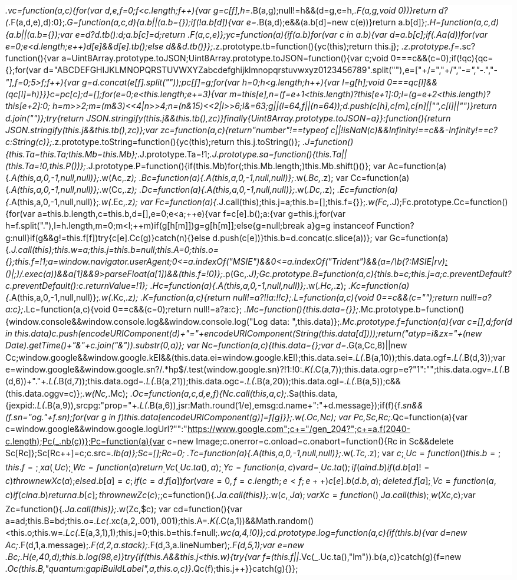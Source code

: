 _.vc=function(a,c){for(var d,e,f=0;f<c.length;f++){var g=c[f],h=_.B(a,g);null!=h&&(d=g,e=h,_.F(a,g,void 0))}return d?(_.F(a,d,e),d):0};_.G=function(a,c,d){a.b||(a.b={});if(!a.b[d]){var e=_.B(a,d);e&&(a.b[d]=new c(e))}return a.b[d]};_.H=function(a,c,d){a.b||(a.b={});var e=d?d.tb():d;a.b[c]=d;return _.F(a,c,e)};yc=function(a){if(a.b)for(var c in a.b){var d=a.b[c];if(_.Aa(d))for(var e=0;e<d.length;e++)d[e]&&d[e].tb();else d&&d.tb()}};_.z.prototype.tb=function(){yc(this);return this.j};
_.z.prototype.f=_.sc?function(){var a=Uint8Array.prototype.toJSON;Uint8Array.prototype.toJSON=function(){var c;void 0===c&&(c=0);if(!qc){qc={};for(var d="ABCDEFGHIJKLMNOPQRSTUVWXYZabcdefghijklmnopqrstuvwxyz0123456789".split(""),e=["+/=","+/","-_=","-_.","-_"],f=0;5>f;f++){var g=d.concat(e[f].split(""));pc[f]=g;for(var h=0;h<g.length;h++){var l=g[h];void 0===qc[l]&&(qc[l]=h)}}}c=pc[c];d=[];for(e=0;e<this.length;e+=3){var m=this[e],n=(f=e+1<this.length)?this[e+1]:0;l=(g=e+2<this.length)?this[e+2]:0;
h=m>>2;m=(m&3)<<4|n>>4;n=(n&15)<<2|l>>6;l&=63;g||(l=64,f||(n=64));d.push(c[h],c[m],c[n]||"",c[l]||"")}return d.join("")};try{return JSON.stringify(this.j&&this.tb(),zc)}finally{Uint8Array.prototype.toJSON=a}}:function(){return JSON.stringify(this.j&&this.tb(),zc)};var zc=function(a,c){return"number"!==typeof c||!isNaN(c)&&Infinity!==c&&-Infinity!==c?c:String(c)};_.z.prototype.toString=function(){yc(this);return this.j.toString()};
_.J=function(){this.Ta=this.Ta;this.Mb=this.Mb};_.J.prototype.Ta=!1;_.J.prototype.sa=function(){this.Ta||(this.Ta=!0,this.P())};_.J.prototype.P=function(){if(this.Mb)for(;this.Mb.length;)this.Mb.shift()()};
var Ac=function(a){_.A(this,a,0,-1,null,null)};_.w(Ac,_.z);
_.Bc=function(a){_.A(this,a,0,-1,null,null)};_.w(_.Bc,_.z);
var Cc=function(a){_.A(this,a,0,-1,null,null)};_.w(Cc,_.z);
_.Dc=function(a){_.A(this,a,0,-1,null,null)};_.w(_.Dc,_.z);
_.Ec=function(a){_.A(this,a,0,-1,null,null)};_.w(_.Ec,_.z);
var Fc=function(a){_.J.call(this);this.j=a;this.b=[];this.f={}};_.w(Fc,_.J);Fc.prototype.Cc=function(){for(var a=this.b.length,c=this.b,d=[],e=0;e<a;++e){var f=c[e].b();a:{var g=this.j;for(var h=f.split("."),l=h.length,m=0;m<l;++m)if(g[h[m]])g=g[h[m]];else{g=null;break a}g=g instanceof Function?g:null}if(g&&g!=this.f[f])try{c[e].Cc(g)}catch(n){}else d.push(c[e])}this.b=d.concat(c.slice(a))};
var Gc=function(a){_.J.call(this);this.w=a;this.j=this.b=null;this.A=0;this.o={};this.f=!1;a=window.navigator.userAgent;0<=a.indexOf("MSIE")&&0<=a.indexOf("Trident")&&(a=/\b(?:MSIE|rv)[: ]([^\);]+)(\)|;)/.exec(a))&&a[1]&&9>parseFloat(a[1])&&(this.f=!0)};_.p(Gc,_.J);Gc.prototype.B=function(a,c){this.b=c;this.j=a;c.preventDefault?c.preventDefault():c.returnValue=!1};
_.Hc=function(a){_.A(this,a,0,-1,null,null)};_.w(_.Hc,_.z);
_.Kc=function(a){_.A(this,a,0,-1,null,null)};_.w(_.Kc,_.z);
_.K=function(a,c){return null!=a?!!a:!!c};_.L=function(a,c){void 0==c&&(c="");return null!=a?a:c};_.Lc=function(a,c){void 0==c&&(c=0);return null!=a?a:c};
_.Mc=function(){this.data={}};_.Mc.prototype.b=function(){window.console&&window.console.log&&window.console.log("Log data: ",this.data)};_.Mc.prototype.f=function(a){var c=[],d;for(d in this.data)c.push(encodeURIComponent(d)+"="+encodeURIComponent(String(this.data[d])));return("atyp=i&zx="+(new Date).getTime()+"&"+c.join("&")).substr(0,a)};
var Nc=function(a,c){this.data={};var d=_.G(a,Cc,8)||new Cc;window.google&&window.google.kEI&&(this.data.ei=window.google.kEI);this.data.sei=_.L(_.B(a,10));this.data.ogf=_.L(_.B(d,3));var e=window.google&&window.google.sn?/.*hp$/.test(window.google.sn)?!1:!0:_.K(_.C(a,7));this.data.ogrp=e?"1":"";this.data.ogv=_.L(_.B(d,6))+"."+_.L(_.B(d,7));this.data.ogd=_.L(_.B(a,21));this.data.ogc=_.L(_.B(a,20));this.data.ogl=_.L(_.B(a,5));c&&(this.data.oggv=c)};_.w(Nc,_.Mc);
_.Oc=function(a,c,d,e,f){Nc.call(this,a,c);_.Sa(this.data,{jexpid:_.L(_.B(a,9)),srcpg:"prop="+_.L(_.B(a,6)),jsr:Math.round(1/e),emsg:d.name+":"+d.message});if(f){f._sn&&(f._sn="og."+f._sn);for(var g in f)this.data[encodeURIComponent(g)]=f[g]}};_.w(_.Oc,Nc);
var Pc,Sc,Rc;_.Qc=function(a){var c=window.google&&window.google.logUrl?"":"https://www.google.com";c+="/gen_204?";c+=a.f(2040-c.length);Pc(_.nb(c))};Pc=function(a){var c=new Image;c.onerror=c.onload=c.onabort=function(){Rc in Sc&&delete Sc[Rc]};Sc[Rc++]=c;c.src=_.lb(a)};Sc=[];Rc=0;
_.Tc=function(a){_.A(this,a,0,-1,null,null)};_.w(_.Tc,_.z);
var $c;_.Uc=function(){this.b={};this.f={}};_.xa(_.Uc);_.Wc=function(a){return _.Vc(_.Uc.ta(),a)};_.Yc=function(a,c){var d=_.Uc.ta();if(a in d.b){if(d.b[a]!=c)throw new Xc(a);}else{d.b[a]=c;if(c=d.f[a])for(var e=0,f=c.length;e<f;e++)c[e].b(d.b,a);delete d.f[a]}};_.Vc=function(a,c){if(c in a.b)return a.b[c];throw new Zc(c);};$c=function(){_.Ja.call(this)};_.w($c,_.Ja);var Xc=function(){_.Ja.call(this)};_.w(Xc,$c);var Zc=function(){_.Ja.call(this)};_.w(Zc,$c);
var cd=function(){var a=ad;this.B=bd;this.o=_.Lc(_.xc(a,2,.001),.001);this.A=_.K(_.C(a,1))&&Math.random()<this.o;this.w=_.Lc(_.E(a,3,1),1);this.j=0;this.b=this.f=null;_.wc(a,4,!0)};cd.prototype.log=function(a,c){if(this.b){var d=new Ac;_.F(d,1,a.message);_.F(d,2,a.stack);_.F(d,3,a.lineNumber);_.F(d,5,1);var e=new _.Bc;_.H(e,40,d);this.b.log(98,e)}try{if(this.A&&this.j<this.w){try{var f=(this.f||_.Vc(_.Uc.ta(),"lm")).b(a,c)}catch(g){f=new _.Oc(this.B,"quantum:gapiBuildLabel",a,this.o,c)}_.Qc(f);this.j++}}catch(g){}};
